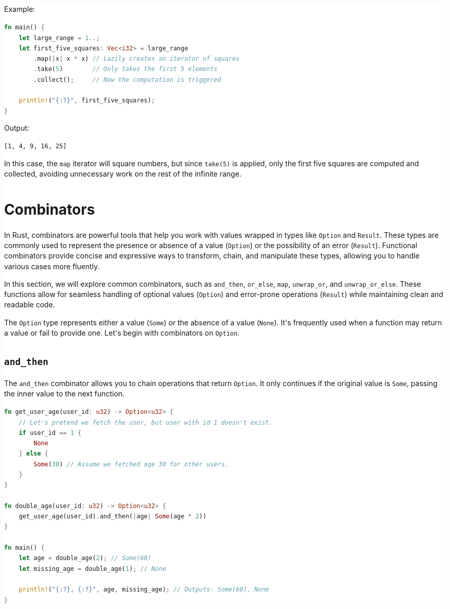 Example:

```rust
fn main() {
    let large_range = 1..;
    let first_five_squares: Vec<i32> = large_range
        .map(|x| x * x) // Lazily creates an iterator of squares
        .take(5)        // Only takes the first 5 elements
        .collect();     // Now the computation is triggered

    println!("{:?}", first_five_squares);
}
```

Output:
```
[1, 4, 9, 16, 25]
```


In this case, the `map` iterator will square numbers, but since `take(5)` is applied, only the first five squares are computed and collected, avoiding unnecessary work on the rest of the infinite range.


# Combinators

In Rust, combinators are powerful tools that help you work with values wrapped in types like `Option` and `Result`. These types are commonly used to represent the presence or absence of a value (`Option`) or the possibility of an error (`Result`). Functional combinators provide concise and expressive ways to transform, chain, and manipulate these types, allowing you to handle various cases more fluently.

In this section, we will explore common combinators, such as `and_then`, `or_else`, `map`, `unwrap_or`, and `unwrap_or_else`. These functions allow for seamless handling of optional values (`Option`) and error-prone operations (`Result`) while maintaining clean and readable code.

The `Option` type represents either a value (`Some`) or the absence of a value (`None`). It's frequently used when a function may return a value or fail to provide one. Let's begin with combinators on `Option`.

## `and_then`
The `and_then` combinator allows you to chain operations that return `Option`. It only continues if the original value is `Some`, passing the inner value to the next function.

```rust
fn get_user_age(user_id: u32) -> Option<u32> {
    // Let's pretend we fetch the user, but user with id 1 doesn't exist.
    if user_id == 1 {
        None
    } else {
        Some(30) // Assume we fetched age 30 for other users.
    }
}

fn double_age(user_id: u32) -> Option<u32> {
    get_user_age(user_id).and_then(|age| Some(age * 2))
}

fn main() {
    let age = double_age(2); // Some(60)
    let missing_age = double_age(1); // None

    println!("{:?}, {:?}", age, missing_age); // Outputs: Some(60), None
}
```
